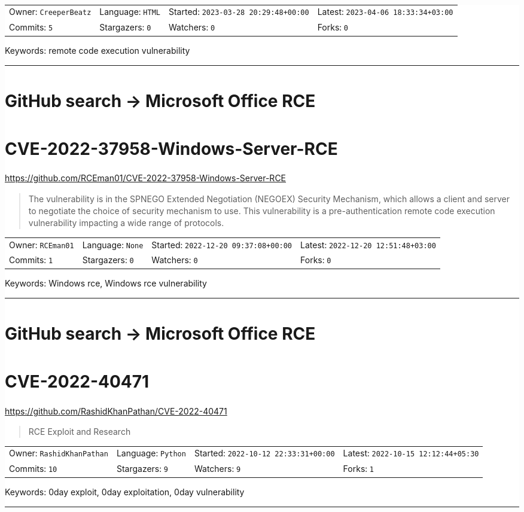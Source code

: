 <table><tr>
<tr><td>Owner: <code>CreeperBeatz</code></td>
    <td>Language: <code>HTML</code></td>
    <td>Started: <code>2023-03-28 20:29:48+00:00</code></td>
    <td>Latest: <code>2023-04-06 18:33:34+03:00</code></td></tr>
<tr><td>Commits: <code>5</code></td>
    <td>Stargazers: <code>0</code></td>
    <td>Watchers: <code>0</code></td>
    <td>Forks: <code>0</code></td></tr>
</table>
Keywords: remote code execution vulnerability

---

# GitHub search -> Microsoft Office RCE
# CVE-2022-37958-Windows-Server-RCE

https://github.com/RCEman01/CVE-2022-37958-Windows-Server-RCE
<blockquote>
The vulnerability is in the SPNEGO Extended Negotiation (NEGOEX) Security Mechanism, which allows a client and server to negotiate the choice of security mechanism to use. This vulnerability is a pre-authentication remote code execution vulnerability impacting a wide range of protocols. 
</blockquote>

<table><tr>
<tr><td>Owner: <code>RCEman01</code></td>
    <td>Language: <code>None</code></td>
    <td>Started: <code>2022-12-20 09:37:08+00:00</code></td>
    <td>Latest: <code>2022-12-20 12:51:48+03:00</code></td></tr>
<tr><td>Commits: <code>1</code></td>
    <td>Stargazers: <code>0</code></td>
    <td>Watchers: <code>0</code></td>
    <td>Forks: <code>0</code></td></tr>
</table>
Keywords: Windows rce, Windows rce vulnerability

---

# GitHub search -> Microsoft Office RCE
# CVE-2022-40471

https://github.com/RashidKhanPathan/CVE-2022-40471
<blockquote>
RCE Exploit and Research 
</blockquote>

<table><tr>
<tr><td>Owner: <code>RashidKhanPathan</code></td>
    <td>Language: <code>Python</code></td>
    <td>Started: <code>2022-10-12 22:33:31+00:00</code></td>
    <td>Latest: <code>2022-10-15 12:12:44+05:30</code></td></tr>
<tr><td>Commits: <code>10</code></td>
    <td>Stargazers: <code>9</code></td>
    <td>Watchers: <code>9</code></td>
    <td>Forks: <code>1</code></td></tr>
</table>
Keywords: 0day exploit, 0day exploitation, 0day vulnerability

---